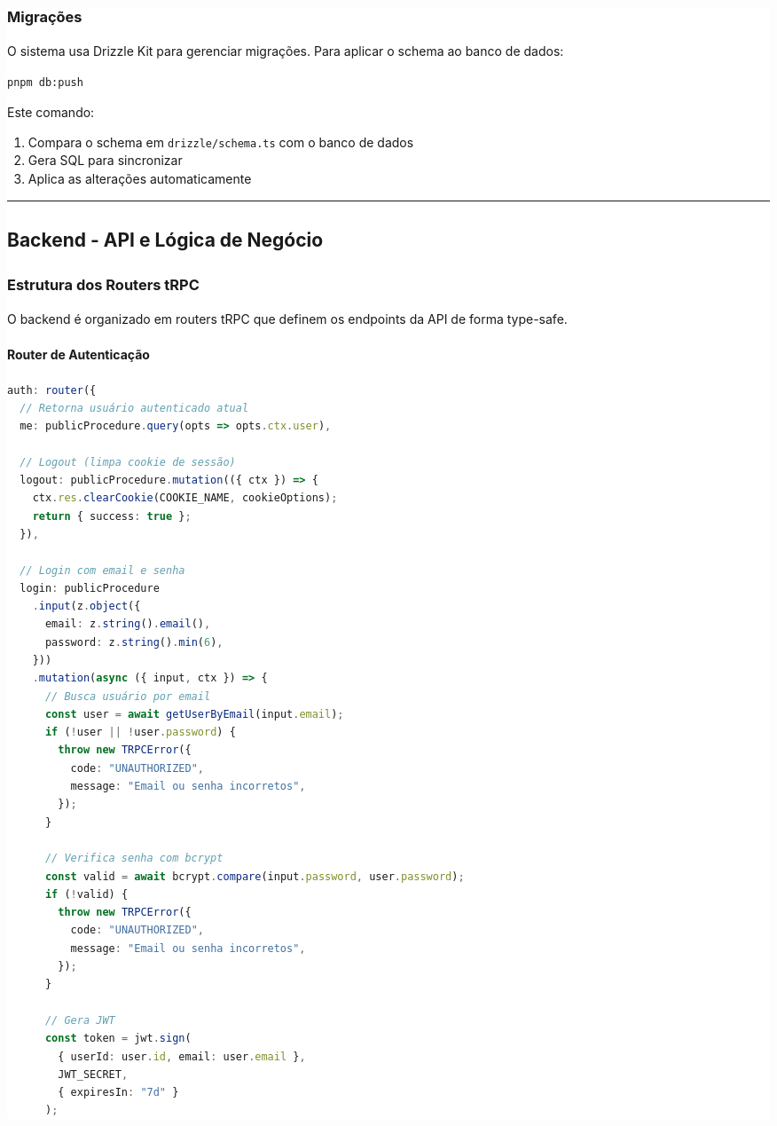 ### Migrações

O sistema usa Drizzle Kit para gerenciar migrações. Para aplicar o schema ao banco de dados:

```bash
pnpm db:push
```

Este comando:
1. Compara o schema em `drizzle/schema.ts` com o banco de dados
2. Gera SQL para sincronizar
3. Aplica as alterações automaticamente

---

## Backend - API e Lógica de Negócio

### Estrutura dos Routers tRPC

O backend é organizado em routers tRPC que definem os endpoints da API de forma type-safe.

#### Router de Autenticação

```typescript
auth: router({
  // Retorna usuário autenticado atual
  me: publicProcedure.query(opts => opts.ctx.user),
  
  // Logout (limpa cookie de sessão)
  logout: publicProcedure.mutation(({ ctx }) => {
    ctx.res.clearCookie(COOKIE_NAME, cookieOptions);
    return { success: true };
  }),
  
  // Login com email e senha
  login: publicProcedure
    .input(z.object({
      email: z.string().email(),
      password: z.string().min(6),
    }))
    .mutation(async ({ input, ctx }) => {
      // Busca usuário por email
      const user = await getUserByEmail(input.email);
      if (!user || !user.password) {
        throw new TRPCError({
          code: "UNAUTHORIZED",
          message: "Email ou senha incorretos",
        });
      }
      
      // Verifica senha com bcrypt
      const valid = await bcrypt.compare(input.password, user.password);
      if (!valid) {
        throw new TRPCError({
          code: "UNAUTHORIZED",
          message: "Email ou senha incorretos",
        });
      }
      
      // Gera JWT
      const token = jwt.sign(
        { userId: user.id, email: user.email },
        JWT_SECRET,
        { expiresIn: "7d" }
      );
```
